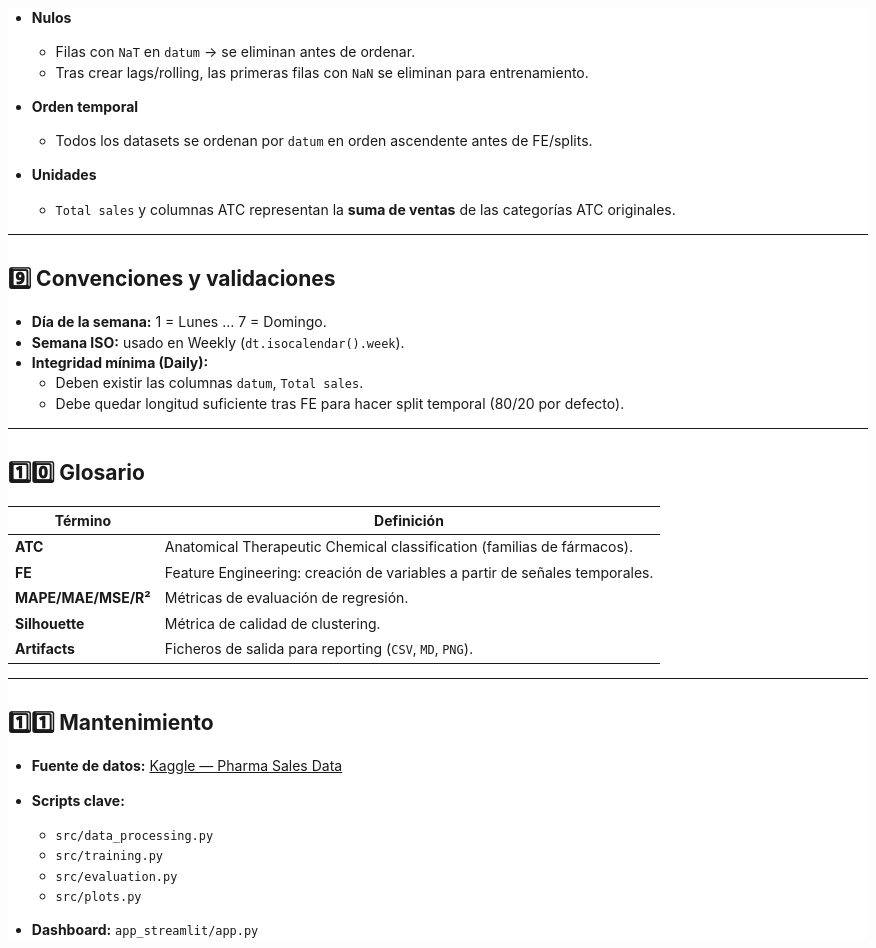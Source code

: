 - **Nulos**
  - Filas con `NaT` en `datum` → se eliminan antes de ordenar.  
  - Tras crear lags/rolling, las primeras filas con `NaN` se eliminan para entrenamiento.

- **Orden temporal**
  - Todos los datasets se ordenan por `datum` en orden ascendente antes de FE/splits.

- **Unidades**
  - `Total sales` y columnas ATC representan la **suma de ventas** de las categorías ATC originales.

---

## 9️⃣ Convenciones y validaciones

- **Día de la semana:** 1 = Lunes … 7 = Domingo.  
- **Semana ISO:** usado en Weekly (`dt.isocalendar().week`).  
- **Integridad mínima (Daily):**
  - Deben existir las columnas `datum`, `Total sales`.  
  - Debe quedar longitud suficiente tras FE para hacer split temporal (80/20 por defecto).

---

## 1️⃣0️⃣ Glosario

| Término     | Definición                                                                 |
|-------------|-----------------------------------------------------------------------------|
| **ATC**     | Anatomical Therapeutic Chemical classification (familias de fármacos).     |
| **FE**      | Feature Engineering: creación de variables a partir de señales temporales. |
| **MAPE/MAE/MSE/R²** | Métricas de evaluación de regresión.                                |
| **Silhouette** | Métrica de calidad de clustering.                                        |
| **Artifacts**  | Ficheros de salida para reporting (`CSV`, `MD`, `PNG`).                  |

---

## 1️⃣1️⃣ Mantenimiento

- **Fuente de datos:** [Kaggle — Pharma Sales Data](https://www.kaggle.com/datasets/milanzdravkovic/pharma-sales-data)  
- **Scripts clave:**  
  - `src/data_processing.py`  
  - `src/training.py`  
  - `src/evaluation.py`  
  - `src/plots.py`  

- **Dashboard:** `app_streamlit/app.py`
